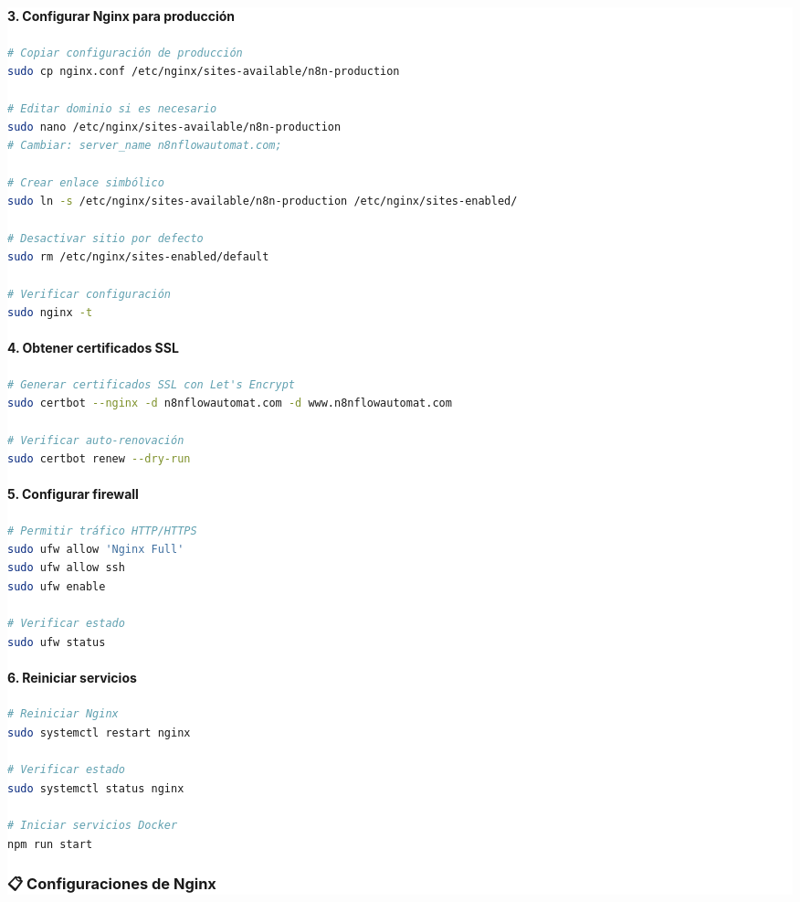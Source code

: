 #### 3. Configurar Nginx para producción
```bash
# Copiar configuración de producción
sudo cp nginx.conf /etc/nginx/sites-available/n8n-production

# Editar dominio si es necesario
sudo nano /etc/nginx/sites-available/n8n-production
# Cambiar: server_name n8nflowautomat.com;

# Crear enlace simbólico
sudo ln -s /etc/nginx/sites-available/n8n-production /etc/nginx/sites-enabled/

# Desactivar sitio por defecto
sudo rm /etc/nginx/sites-enabled/default

# Verificar configuración
sudo nginx -t
```

#### 4. Obtener certificados SSL
```bash
# Generar certificados SSL con Let's Encrypt
sudo certbot --nginx -d n8nflowautomat.com -d www.n8nflowautomat.com

# Verificar auto-renovación
sudo certbot renew --dry-run
```

#### 5. Configurar firewall
```bash
# Permitir tráfico HTTP/HTTPS
sudo ufw allow 'Nginx Full'
sudo ufw allow ssh
sudo ufw enable

# Verificar estado
sudo ufw status
```

#### 6. Reiniciar servicios
```bash
# Reiniciar Nginx
sudo systemctl restart nginx

# Verificar estado
sudo systemctl status nginx

# Iniciar servicios Docker
npm run start
```

### 📋 Configuraciones de Nginx
